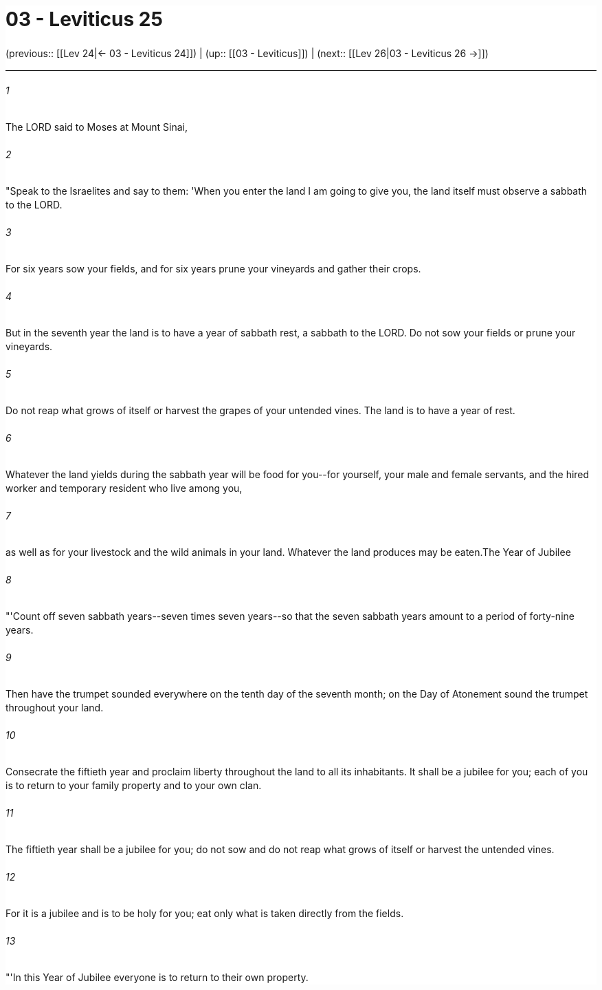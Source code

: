 # 03 - Leviticus 25

(previous:: [[Lev 24|← 03 - Leviticus 24]]) | (up:: [[03 - Leviticus]]) | (next:: [[Lev 26|03 - Leviticus 26 →]])

***


###### 1 
The LORD said to Moses at Mount Sinai, 

###### 2 
"Speak to the Israelites and say to them: 'When you enter the land I am going to give you, the land itself must observe a sabbath to the LORD. 

###### 3 
For six years sow your fields, and for six years prune your vineyards and gather their crops. 

###### 4 
But in the seventh year the land is to have a year of sabbath rest, a sabbath to the LORD. Do not sow your fields or prune your vineyards. 

###### 5 
Do not reap what grows of itself or harvest the grapes of your untended vines. The land is to have a year of rest. 

###### 6 
Whatever the land yields during the sabbath year will be food for you--for yourself, your male and female servants, and the hired worker and temporary resident who live among you, 

###### 7 
as well as for your livestock and the wild animals in your land. Whatever the land produces may be eaten.The Year of Jubilee 

###### 8 
"'Count off seven sabbath years--seven times seven years--so that the seven sabbath years amount to a period of forty-nine years. 

###### 9 
Then have the trumpet sounded everywhere on the tenth day of the seventh month; on the Day of Atonement sound the trumpet throughout your land. 

###### 10 
Consecrate the fiftieth year and proclaim liberty throughout the land to all its inhabitants. It shall be a jubilee for you; each of you is to return to your family property and to your own clan. 

###### 11 
The fiftieth year shall be a jubilee for you; do not sow and do not reap what grows of itself or harvest the untended vines. 

###### 12 
For it is a jubilee and is to be holy for you; eat only what is taken directly from the fields. 

###### 13 
"'In this Year of Jubilee everyone is to return to their own property. 
